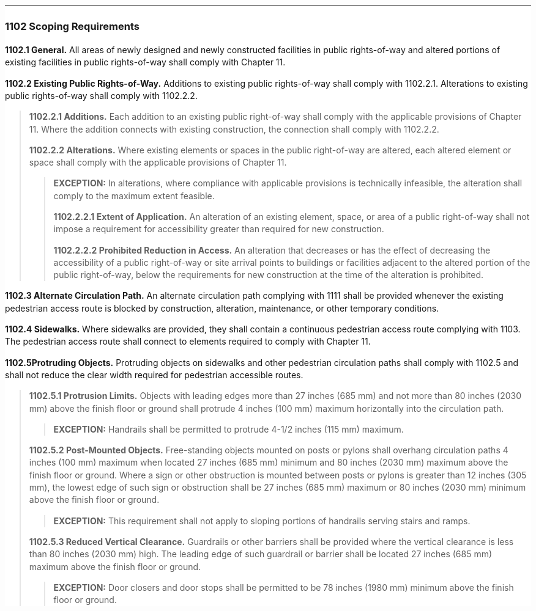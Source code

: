 * * * * *

### 1102 Scoping Requirements

**1102.1 General.** All areas of newly designed and newly constructed facilities in public rights-of-way and altered portions of existing facilities in public rights-of-way shall comply with Chapter 11.

**1102.2 Existing Public Rights-of-Way.** Additions to existing public rights-of-way shall comply with 1102.2.1. Alterations to existing public rights-of-way shall comply with 1102.2.2.

> **1102.2.1 Additions.** Each addition to an existing public right-of-way shall comply with the applicable provisions of Chapter 11. Where the addition connects with existing construction, the connection shall comply with 1102.2.2.
>
> **1102.2.2 Alterations.** Where existing elements or spaces in the public right-of-way are altered, each altered element or space shall comply with the applicable provisions of Chapter 11.
>
> > **EXCEPTION:** In alterations, where compliance with applicable provisions is technically infeasible, the alteration shall comply to the maximum extent feasible.
> >
> > **1102.2.2.1 Extent of Application.** An alteration of an existing element, space, or area of a public right-of-way shall not impose a requirement for accessibility greater than required for new construction.
> >
> > **1102.2.2.2 Prohibited Reduction in Access.** An alteration that decreases or has the effect of decreasing the accessibility of a public right-of-way or site arrival points to buildings or facilities adjacent to the altered portion of the public right-of-way, below the requirements for new construction at the time of the alteration is prohibited.

**1102.3 Alternate Circulation Path.** An alternate circulation path complying with 1111 shall be provided whenever the existing pedestrian access route is blocked by construction, alteration, maintenance, or other temporary conditions.

**1102.4 Sidewalks.** Where sidewalks are provided, they shall contain a continuous pedestrian access route complying with 1103. The pedestrian access route shall connect to elements required to comply with Chapter 11.

**1102.5Protruding Objects.** Protruding objects on sidewalks and other pedestrian circulation paths shall comply with 1102.5 and shall not reduce the clear width required for pedestrian accessible routes.

> **1102.5.1 Protrusion Limits.** Objects with leading edges more than 27 inches (685 mm) and not more than 80 inches (2030 mm) above the finish floor or ground shall protrude 4 inches (100 mm) maximum horizontally into the circulation path.
>
> > **EXCEPTION:** Handrails shall be permitted to protrude 4-1/2 inches (115 mm) maximum.
>
> **1102.5.2 Post-Mounted Objects.** Free-standing objects mounted on posts or pylons shall overhang circulation paths 4 inches (100 mm) maximum when located 27 inches (685 mm) minimum and 80 inches (2030 mm) maximum above the finish floor or ground. Where a sign or other obstruction is mounted between posts or pylons is greater than 12 inches (305 mm), the lowest edge of such sign or obstruction shall be 27 inches (685 mm) maximum or 80 inches (2030 mm) minimum above the finish floor or ground.
>
> > **EXCEPTION:** This requirement shall not apply to sloping portions of handrails serving stairs and ramps.
>
> **1102.5.3 Reduced Vertical Clearance.** Guardrails or other barriers shall be provided where the vertical clearance is less than 80 inches (2030 mm) high. The leading edge of such guardrail or barrier shall be located 27 inches (685 mm) maximum above the finish floor or ground.
>
> > **EXCEPTION:** Door closers and door stops shall be permitted to be 78 inches (1980 mm) minimum above the finish floor or ground.
